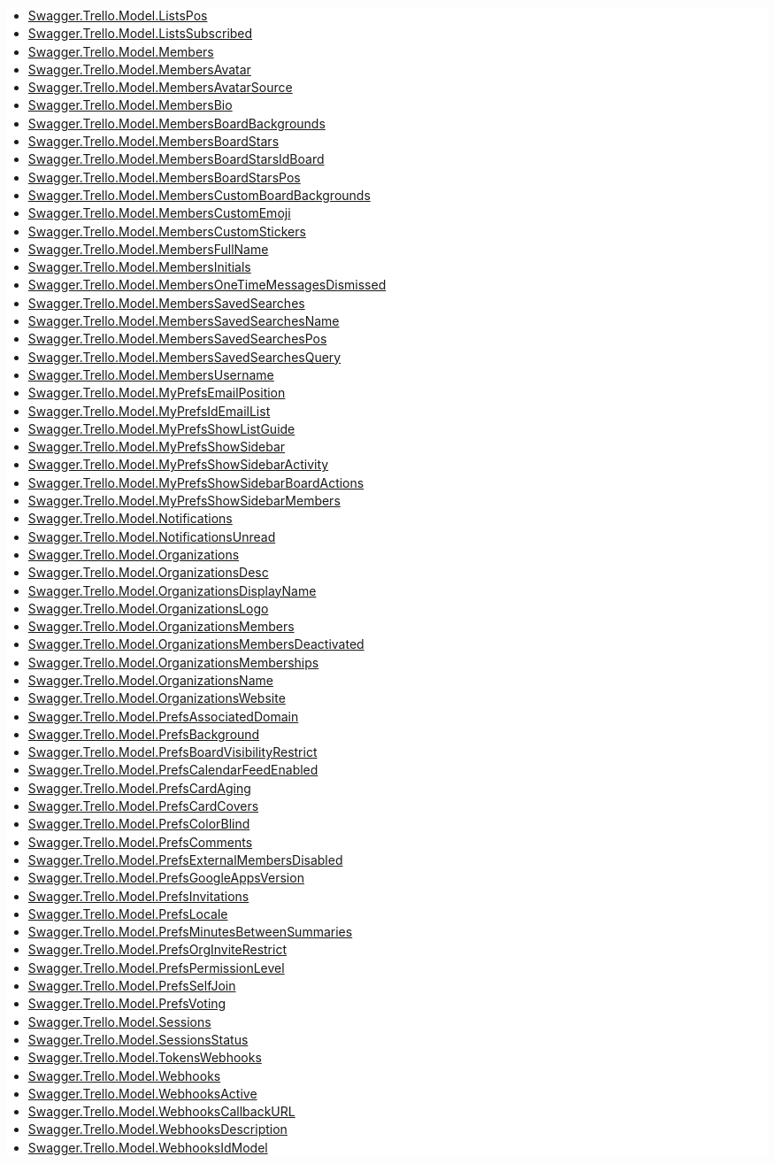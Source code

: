  - [Swagger.Trello.Model.ListsPos](docs/ListsPos.md)
 - [Swagger.Trello.Model.ListsSubscribed](docs/ListsSubscribed.md)
 - [Swagger.Trello.Model.Members](docs/Members.md)
 - [Swagger.Trello.Model.MembersAvatar](docs/MembersAvatar.md)
 - [Swagger.Trello.Model.MembersAvatarSource](docs/MembersAvatarSource.md)
 - [Swagger.Trello.Model.MembersBio](docs/MembersBio.md)
 - [Swagger.Trello.Model.MembersBoardBackgrounds](docs/MembersBoardBackgrounds.md)
 - [Swagger.Trello.Model.MembersBoardStars](docs/MembersBoardStars.md)
 - [Swagger.Trello.Model.MembersBoardStarsIdBoard](docs/MembersBoardStarsIdBoard.md)
 - [Swagger.Trello.Model.MembersBoardStarsPos](docs/MembersBoardStarsPos.md)
 - [Swagger.Trello.Model.MembersCustomBoardBackgrounds](docs/MembersCustomBoardBackgrounds.md)
 - [Swagger.Trello.Model.MembersCustomEmoji](docs/MembersCustomEmoji.md)
 - [Swagger.Trello.Model.MembersCustomStickers](docs/MembersCustomStickers.md)
 - [Swagger.Trello.Model.MembersFullName](docs/MembersFullName.md)
 - [Swagger.Trello.Model.MembersInitials](docs/MembersInitials.md)
 - [Swagger.Trello.Model.MembersOneTimeMessagesDismissed](docs/MembersOneTimeMessagesDismissed.md)
 - [Swagger.Trello.Model.MembersSavedSearches](docs/MembersSavedSearches.md)
 - [Swagger.Trello.Model.MembersSavedSearchesName](docs/MembersSavedSearchesName.md)
 - [Swagger.Trello.Model.MembersSavedSearchesPos](docs/MembersSavedSearchesPos.md)
 - [Swagger.Trello.Model.MembersSavedSearchesQuery](docs/MembersSavedSearchesQuery.md)
 - [Swagger.Trello.Model.MembersUsername](docs/MembersUsername.md)
 - [Swagger.Trello.Model.MyPrefsEmailPosition](docs/MyPrefsEmailPosition.md)
 - [Swagger.Trello.Model.MyPrefsIdEmailList](docs/MyPrefsIdEmailList.md)
 - [Swagger.Trello.Model.MyPrefsShowListGuide](docs/MyPrefsShowListGuide.md)
 - [Swagger.Trello.Model.MyPrefsShowSidebar](docs/MyPrefsShowSidebar.md)
 - [Swagger.Trello.Model.MyPrefsShowSidebarActivity](docs/MyPrefsShowSidebarActivity.md)
 - [Swagger.Trello.Model.MyPrefsShowSidebarBoardActions](docs/MyPrefsShowSidebarBoardActions.md)
 - [Swagger.Trello.Model.MyPrefsShowSidebarMembers](docs/MyPrefsShowSidebarMembers.md)
 - [Swagger.Trello.Model.Notifications](docs/Notifications.md)
 - [Swagger.Trello.Model.NotificationsUnread](docs/NotificationsUnread.md)
 - [Swagger.Trello.Model.Organizations](docs/Organizations.md)
 - [Swagger.Trello.Model.OrganizationsDesc](docs/OrganizationsDesc.md)
 - [Swagger.Trello.Model.OrganizationsDisplayName](docs/OrganizationsDisplayName.md)
 - [Swagger.Trello.Model.OrganizationsLogo](docs/OrganizationsLogo.md)
 - [Swagger.Trello.Model.OrganizationsMembers](docs/OrganizationsMembers.md)
 - [Swagger.Trello.Model.OrganizationsMembersDeactivated](docs/OrganizationsMembersDeactivated.md)
 - [Swagger.Trello.Model.OrganizationsMemberships](docs/OrganizationsMemberships.md)
 - [Swagger.Trello.Model.OrganizationsName](docs/OrganizationsName.md)
 - [Swagger.Trello.Model.OrganizationsWebsite](docs/OrganizationsWebsite.md)
 - [Swagger.Trello.Model.PrefsAssociatedDomain](docs/PrefsAssociatedDomain.md)
 - [Swagger.Trello.Model.PrefsBackground](docs/PrefsBackground.md)
 - [Swagger.Trello.Model.PrefsBoardVisibilityRestrict](docs/PrefsBoardVisibilityRestrict.md)
 - [Swagger.Trello.Model.PrefsCalendarFeedEnabled](docs/PrefsCalendarFeedEnabled.md)
 - [Swagger.Trello.Model.PrefsCardAging](docs/PrefsCardAging.md)
 - [Swagger.Trello.Model.PrefsCardCovers](docs/PrefsCardCovers.md)
 - [Swagger.Trello.Model.PrefsColorBlind](docs/PrefsColorBlind.md)
 - [Swagger.Trello.Model.PrefsComments](docs/PrefsComments.md)
 - [Swagger.Trello.Model.PrefsExternalMembersDisabled](docs/PrefsExternalMembersDisabled.md)
 - [Swagger.Trello.Model.PrefsGoogleAppsVersion](docs/PrefsGoogleAppsVersion.md)
 - [Swagger.Trello.Model.PrefsInvitations](docs/PrefsInvitations.md)
 - [Swagger.Trello.Model.PrefsLocale](docs/PrefsLocale.md)
 - [Swagger.Trello.Model.PrefsMinutesBetweenSummaries](docs/PrefsMinutesBetweenSummaries.md)
 - [Swagger.Trello.Model.PrefsOrgInviteRestrict](docs/PrefsOrgInviteRestrict.md)
 - [Swagger.Trello.Model.PrefsPermissionLevel](docs/PrefsPermissionLevel.md)
 - [Swagger.Trello.Model.PrefsSelfJoin](docs/PrefsSelfJoin.md)
 - [Swagger.Trello.Model.PrefsVoting](docs/PrefsVoting.md)
 - [Swagger.Trello.Model.Sessions](docs/Sessions.md)
 - [Swagger.Trello.Model.SessionsStatus](docs/SessionsStatus.md)
 - [Swagger.Trello.Model.TokensWebhooks](docs/TokensWebhooks.md)
 - [Swagger.Trello.Model.Webhooks](docs/Webhooks.md)
 - [Swagger.Trello.Model.WebhooksActive](docs/WebhooksActive.md)
 - [Swagger.Trello.Model.WebhooksCallbackURL](docs/WebhooksCallbackURL.md)
 - [Swagger.Trello.Model.WebhooksDescription](docs/WebhooksDescription.md)
 - [Swagger.Trello.Model.WebhooksIdModel](docs/WebhooksIdModel.md)